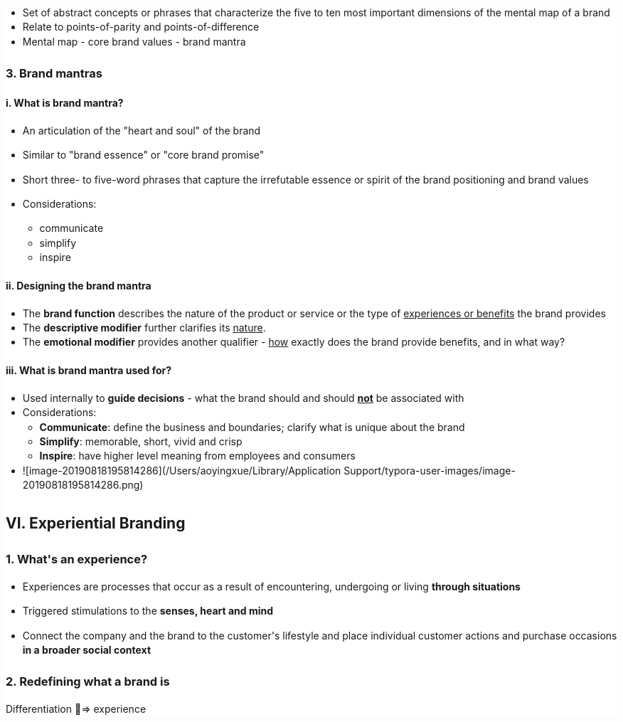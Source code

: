 - Set of abstract concepts or phrases that characterize the five to ten most important dimensions of the mental map of a brand
- Relate to points-of-parity and points-of-difference
- Mental map - core brand values - brand mantra

### 3. Brand mantras

#### i. What is brand mantra?

- An articulation of the "heart and soul" of the brand

- Similar to "brand essence" or "core brand promise"

- Short three- to five-word phrases that capture the irrefutable essence or spirit of the brand positioning and brand values

- Considerations:
  - communicate
  - simplify
  - inspire

#### ii. Designing the brand mantra

- The **brand function** describes the nature of the product or service or the type of <u>experiences or benefits</u> the brand provides
- The **descriptive modifier** further clarifies its <u>nature</u>.
- The **emotional modifier** provides another qualifier -  <u>how</u> exactly does the brand provide benefits, and in what way?

#### iii. What is brand mantra used for?

- Used internally to **guide decisions** - what the brand should and should **<u>not</u>** be associated with
- Considerations:
  - **Communicate**: define the business and boundaries; clarify what is unique about the brand
  - **Simplify**: memorable, short, vivid and crisp
  - **Inspire**: have higher level meaning from employees and consumers
- ![image-20190818195814286](/Users/aoyingxue/Library/Application Support/typora-user-images/image-20190818195814286.png)

## VI. Experiential Branding

### 1. What's an experience?

- Experiences are processes that occur as a result of encountering, undergoing or living **through situations**

- Triggered stimulations to the **senses, heart and mind**
- Connect the company and the brand to the customer's lifestyle and place individual customer actions and purchase occasions **in a broader social context**

### 2. Redefining what a brand is

Differentiation ⇒ experience 
